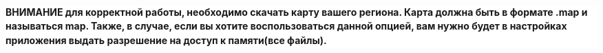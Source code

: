 #### ВНИМАНИЕ для корректной работы, необходимо скачать карту вашего региона. Карта должна быть в формате .map и называться map. Также, в случае, если вы хотите воспользоваться данной опцией, вам нужно будет в настройках приложения выдать разрешение на доступ к памяти(все файлы).























